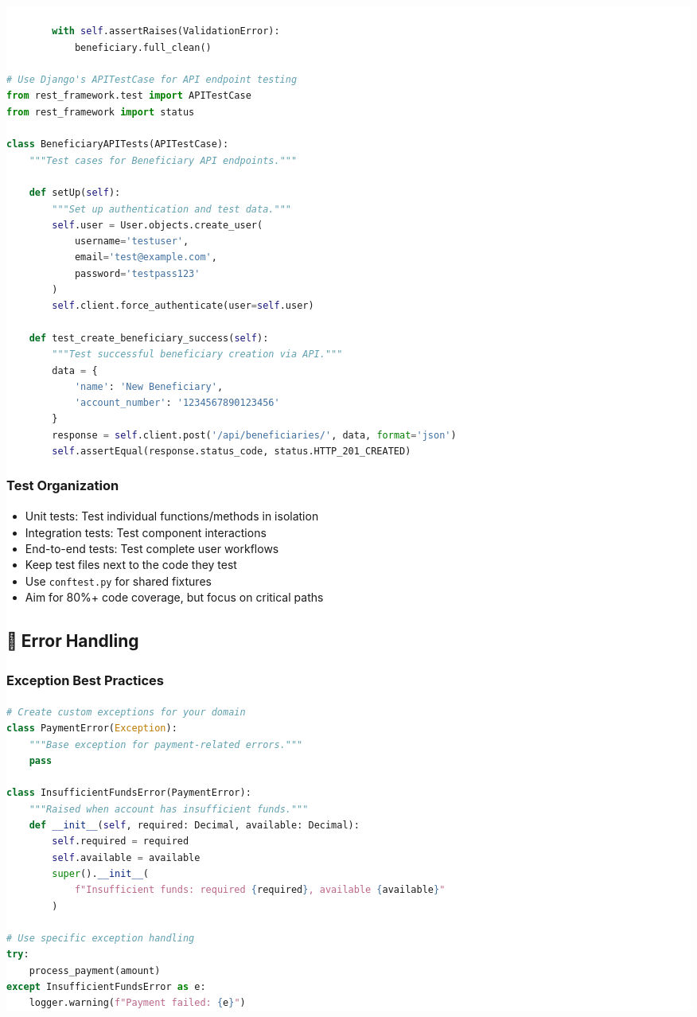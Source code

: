```python

        with self.assertRaises(ValidationError):
            beneficiary.full_clean()

# Use Django's APITestCase for API endpoint testing
from rest_framework.test import APITestCase
from rest_framework import status

class BeneficiaryAPITests(APITestCase):
    """Test cases for Beneficiary API endpoints."""

    def setUp(self):
        """Set up authentication and test data."""
        self.user = User.objects.create_user(
            username='testuser',
            email='test@example.com',
            password='testpass123'
        )
        self.client.force_authenticate(user=self.user)

    def test_create_beneficiary_success(self):
        """Test successful beneficiary creation via API."""
        data = {
            'name': 'New Beneficiary',
            'account_number': '1234567890123456'
        }
        response = self.client.post('/api/beneficiaries/', data, format='json')
        self.assertEqual(response.status_code, status.HTTP_201_CREATED)
```

### Test Organization

- Unit tests: Test individual functions/methods in isolation
- Integration tests: Test component interactions
- End-to-end tests: Test complete user workflows
- Keep test files next to the code they test
- Use `conftest.py` for shared fixtures
- Aim for 80%+ code coverage, but focus on critical paths

## 🚨 Error Handling

### Exception Best Practices

```python
# Create custom exceptions for your domain
class PaymentError(Exception):
    """Base exception for payment-related errors."""
    pass

class InsufficientFundsError(PaymentError):
    """Raised when account has insufficient funds."""
    def __init__(self, required: Decimal, available: Decimal):
        self.required = required
        self.available = available
        super().__init__(
            f"Insufficient funds: required {required}, available {available}"
        )

# Use specific exception handling
try:
    process_payment(amount)
except InsufficientFundsError as e:
    logger.warning(f"Payment failed: {e}")
```